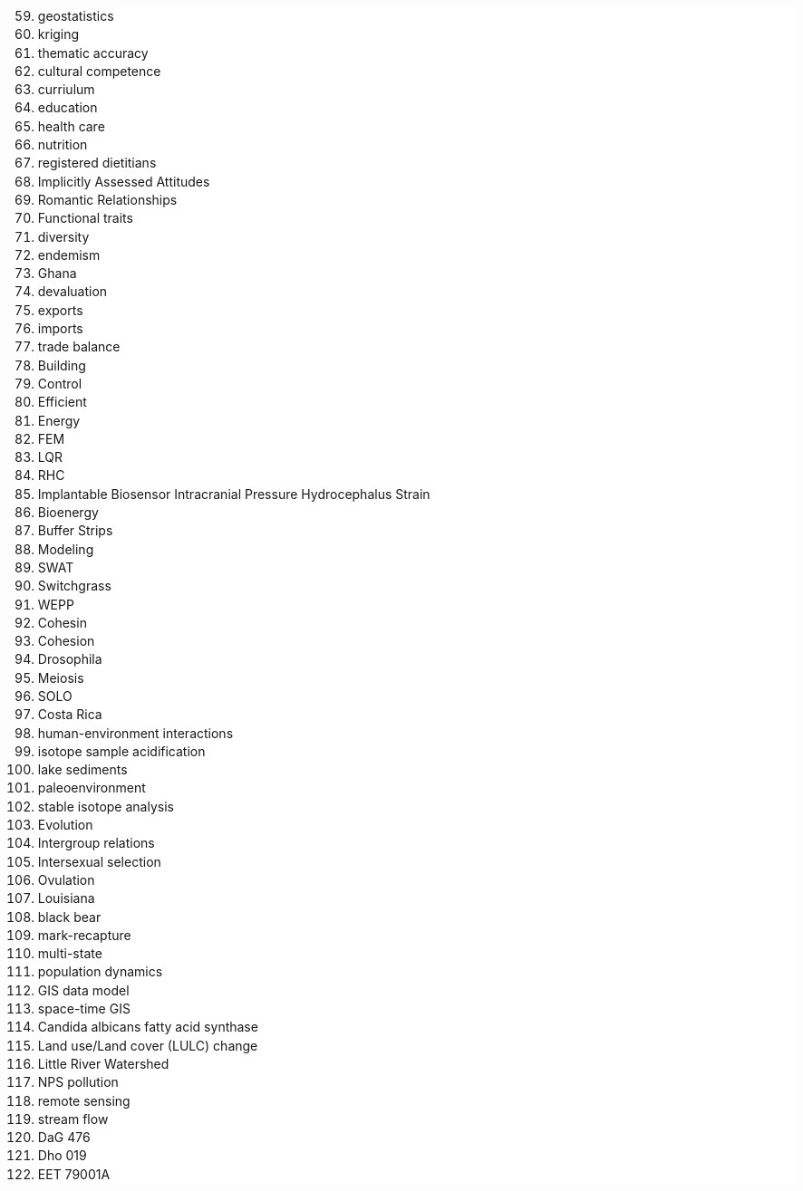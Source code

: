 59. geostatistics
60. kriging
61. thematic accuracy
62. cultural competence
63. curriulum
64. education
65. health care
66. nutrition
67. registered dietitians
68. Implicitly Assessed Attitudes
69. Romantic Relationships
70. Functional traits
71. diversity
72. endemism
73. Ghana
74. devaluation
75. exports
76. imports
77. trade balance
78. Building
79. Control
80. Efficient
81. Energy
82. FEM
83. LQR
84. RHC
85. Implantable Biosensor Intracranial Pressure Hydrocephalus Strain
86. Bioenergy
87. Buffer Strips
88. Modeling
89. SWAT
90. Switchgrass
91. WEPP
92. Cohesin
93. Cohesion
94. Drosophila
95. Meiosis
96. SOLO
97. Costa Rica
98. human-environment interactions
99. isotope sample acidification
100. lake sediments
101. paleoenvironment
102. stable isotope analysis
103. Evolution
104. Intergroup relations
105. Intersexual selection
106. Ovulation
107. Louisiana
108. black bear
109. mark-recapture
110. multi-state
111. population dynamics
112. GIS data model
113. space-time GIS
114. Candida albicans fatty acid synthase
115. Land use/Land cover (LULC) change
116. Little River Watershed
117. NPS pollution
118. remote sensing
119. stream flow
120. DaG 476
121. Dho 019
122. EET 79001A
